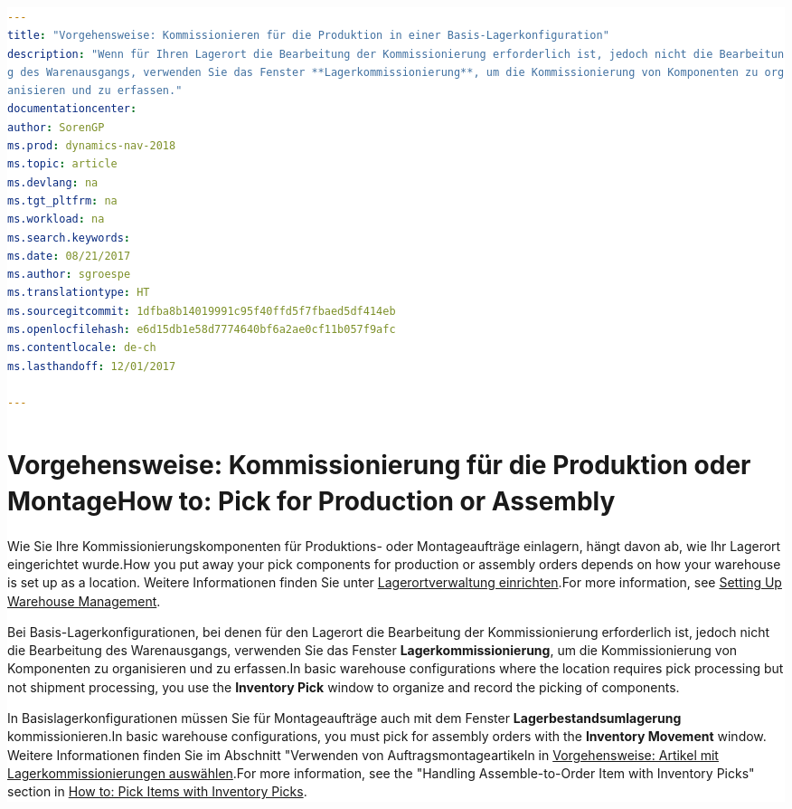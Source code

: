 ```yaml
---
title: "Vorgehensweise: Kommissionieren für die Produktion in einer Basis-Lagerkonfiguration"
description: "Wenn für Ihren Lagerort die Bearbeitung der Kommissionierung erforderlich ist, jedoch nicht die Bearbeitung des Warenausgangs, verwenden Sie das Fenster **Lagerkommissionierung**, um die Kommissionierung von Komponenten zu organisieren und zu erfassen."
documentationcenter: 
author: SorenGP
ms.prod: dynamics-nav-2018
ms.topic: article
ms.devlang: na
ms.tgt_pltfrm: na
ms.workload: na
ms.search.keywords: 
ms.date: 08/21/2017
ms.author: sgroespe
ms.translationtype: HT
ms.sourcegitcommit: 1dfba8b14019991c95f40ffd5f7fbaed5df414eb
ms.openlocfilehash: e6d15db1e58d7774640bf6a2ae0cf11b057f9afc
ms.contentlocale: de-ch
ms.lasthandoff: 12/01/2017

---
```

# <a name="how-to-pick-for-production-or-assembly"></a><span data-ttu-id="07a42-103">Vorgehensweise: Kommissionierung für die Produktion oder Montage</span><span class="sxs-lookup"><span data-stu-id="07a42-103">How to: Pick for Production or Assembly</span></span>
<span data-ttu-id="07a42-104">Wie Sie Ihre Kommissionierungskomponenten für Produktions- oder Montageaufträge einlagern, hängt davon ab, wie Ihr Lagerort eingerichtet wurde.</span><span class="sxs-lookup"><span data-stu-id="07a42-104">How you put away your pick components for production or assembly orders depends on how your warehouse is set up as a location.</span></span> <span data-ttu-id="07a42-105">Weitere Informationen finden Sie unter [Lagerortverwaltung einrichten](warehouse-setup-warehouse.md).</span><span class="sxs-lookup"><span data-stu-id="07a42-105">For more information, see [Setting Up Warehouse Management](warehouse-setup-warehouse.md).</span></span>

<span data-ttu-id="07a42-106">Bei Basis-Lagerkonfigurationen, bei denen für den Lagerort die Bearbeitung der Kommissionierung erforderlich ist, jedoch nicht die Bearbeitung des Warenausgangs, verwenden Sie das Fenster **Lagerkommissionierung**, um die Kommissionierung von Komponenten zu organisieren und zu erfassen.</span><span class="sxs-lookup"><span data-stu-id="07a42-106">In basic warehouse configurations where the location requires pick processing but not shipment processing, you use the **Inventory Pick** window to organize and record the picking of components.</span></span>  

<span data-ttu-id="07a42-107">In Basislagerkonfigurationen müssen Sie für Montageaufträge auch mit dem Fenster **Lagerbestandsumlagerung** kommissionieren.</span><span class="sxs-lookup"><span data-stu-id="07a42-107">In basic warehouse configurations, you must pick for assembly orders with the **Inventory Movement** window.</span></span> <span data-ttu-id="07a42-108">Weitere Informationen finden Sie im Abschnitt "Verwenden von Auftragsmontageartikeln in [Vorgehensweise: Artikel mit Lagerkommissionierungen auswählen](warehouse-how-to-pick-items-with-inventory-picks.md).</span><span class="sxs-lookup"><span data-stu-id="07a42-108">For more information, see the "Handling Assemble-to-Order Item with Inventory Picks" section in [How to: Pick Items with Inventory Picks](warehouse-how-to-pick-items-with-inventory-picks.md).</span></span>  
